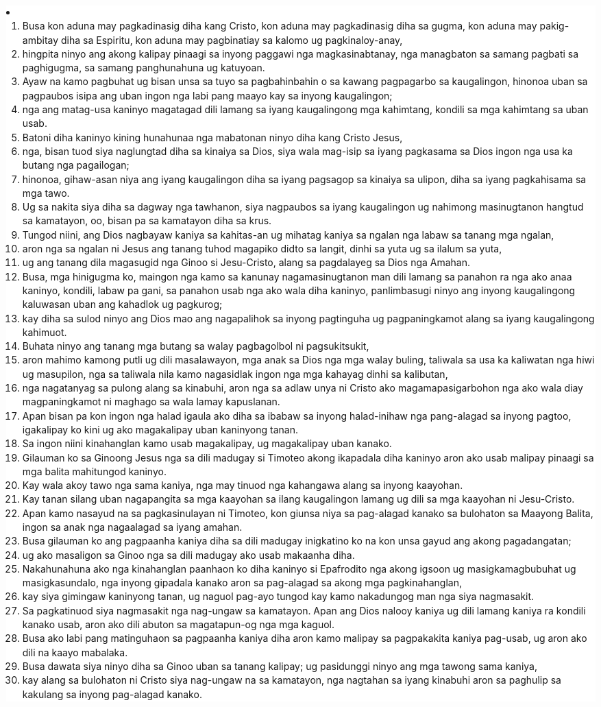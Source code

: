   </li>
  <li>
    <ol>
      <li>Busa kon aduna may pagkadinasig diha kang Cristo, kon aduna may pagkadinasig diha sa gugma, kon aduna may pakig-ambitay diha sa Espiritu, kon aduna may pagbinatiay sa kalomo ug pagkinaloy-anay,</li>
      <li>hingpita ninyo ang akong kalipay pinaagi sa inyong paggawi nga magkasinabtanay, nga managbaton sa samang pagbati sa paghigugma, sa samang panghunahuna ug katuyoan.</li>
      <li>Ayaw na kamo pagbuhat ug bisan unsa sa tuyo sa pagbahinbahin o sa kawang pagpagarbo sa kaugalingon, hinonoa uban sa pagpaubos isipa ang uban ingon nga labi pang maayo kay sa inyong kaugalingon;</li>
      <li>nga ang matag-usa kaninyo magatagad dili lamang sa iyang kaugalingong mga kahimtang, kondili sa mga kahimtang sa uban usab.</li>
      <li>Batoni diha kaninyo kining hunahunaa nga mabatonan ninyo diha kang Cristo Jesus,</li>
      <li>nga, bisan tuod siya naglungtad diha sa kinaiya sa Dios, siya wala mag-isip sa iyang pagkasama sa Dios ingon nga usa ka butang nga pagailogan;</li>
      <li>hinonoa, gihaw-asan niya ang iyang kaugalingon diha sa iyang pagsagop sa kinaiya sa ulipon, diha sa iyang pagkahisama sa mga tawo.</li>
      <li>Ug sa nakita siya diha sa dagway nga tawhanon, siya nagpaubos sa iyang kaugalingon ug nahimong masinugtanon hangtud sa kamatayon, oo, bisan pa sa kamatayon diha sa krus.</li>
      <li>Tungod niini, ang Dios nagbayaw kaniya sa kahitas-an ug mihatag kaniya sa ngalan nga labaw sa tanang mga ngalan,</li>
      <li>aron nga sa ngalan ni Jesus ang tanang tuhod magapiko didto sa langit, dinhi sa yuta ug sa ilalum sa yuta,</li>
      <li>ug ang tanang dila magasugid nga Ginoo si Jesu-Cristo, alang sa pagdalayeg sa Dios nga Amahan.</li>
      <li>Busa, mga hinigugma ko, maingon nga kamo sa kanunay nagamasinugtanon man dili lamang sa panahon ra nga ako anaa kaninyo, kondili, labaw pa gani, sa panahon usab nga ako wala diha kaninyo, panlimbasugi ninyo ang inyong kaugalingong kaluwasan uban ang kahadlok ug pagkurog;</li>
      <li>kay diha sa sulod ninyo ang Dios mao ang nagapalihok sa inyong pagtinguha ug pagpaningkamot alang sa iyang kaugalingong kahimuot.</li>
      <li>Buhata ninyo ang tanang mga butang sa walay pagbagolbol ni pagsukitsukit,</li>
      <li>aron mahimo kamong putli ug dili masalawayon, mga anak sa Dios nga mga walay buling, taliwala sa usa ka kaliwatan nga hiwi ug masupilon, nga sa taliwala nila kamo nagasidlak ingon nga mga kahayag dinhi sa kalibutan,</li>
      <li>nga nagatanyag sa pulong alang sa kinabuhi, aron nga sa adlaw unya ni Cristo ako magamapasigarbohon nga ako wala diay magpaningkamot ni maghago sa wala lamay kapuslanan.</li>
      <li>Apan bisan pa kon ingon nga halad igaula ako diha sa ibabaw sa inyong halad-inihaw nga pang-alagad sa inyong pagtoo, igakalipay ko kini ug ako magakalipay uban kaninyong tanan.</li>
      <li>Sa ingon niini kinahanglan kamo usab magakalipay, ug magakalipay uban kanako.</li>
      <li>Gilauman ko sa Ginoong Jesus nga sa dili madugay si Timoteo akong ikapadala diha kaninyo aron ako usab malipay pinaagi sa mga balita mahitungod kaninyo.</li>
      <li>Kay wala akoy tawo nga sama kaniya, nga may tinuod nga kahangawa alang sa inyong kaayohan.</li>
      <li>Kay tanan silang uban nagapangita sa mga kaayohan sa ilang kaugalingon lamang ug dili sa mga kaayohan ni Jesu-Cristo.</li>
      <li>Apan kamo nasayud na sa pagkasinulayan ni Timoteo, kon giunsa niya sa pag-alagad kanako sa bulohaton sa Maayong Balita, ingon sa anak nga nagaalagad sa iyang amahan.</li>
      <li>Busa gilauman ko ang pagpaanha kaniya diha sa dili madugay inigkatino ko na kon unsa gayud ang akong pagadangatan;</li>
      <li>ug ako masaligon sa Ginoo nga sa dili madugay ako usab makaanha diha.</li>
      <li>Nakahunahuna ako nga kinahanglan paanhaon ko diha kaninyo si Epafrodito nga akong igsoon ug masigkamagbubuhat ug masigkasundalo, nga inyong gipadala kanako aron sa pag-alagad sa akong mga pagkinahanglan,</li>
      <li>kay siya gimingaw kaninyong tanan, ug naguol pag-ayo tungod kay kamo nakadungog man nga siya nagmasakit.</li>
      <li>Sa pagkatinuod siya nagmasakit nga nag-ungaw sa kamatayon. Apan ang Dios nalooy kaniya ug dili lamang kaniya ra kondili kanako usab, aron ako dili abuton sa magatapun-og nga mga kaguol.</li>
      <li>Busa ako labi pang matinguhaon sa pagpaanha kaniya diha aron kamo malipay sa pagpakakita kaniya pag-usab, ug aron ako dili na kaayo mabalaka.</li>
      <li>Busa dawata siya ninyo diha sa Ginoo uban sa tanang kalipay; ug pasidunggi ninyo ang mga tawong sama kaniya,</li>
      <li>kay alang sa bulohaton ni Cristo siya nag-ungaw na sa kamatayon, nga nagtahan sa iyang kinabuhi aron sa paghulip sa kakulang sa inyong pag-alagad kanako.</li>
    </ol>